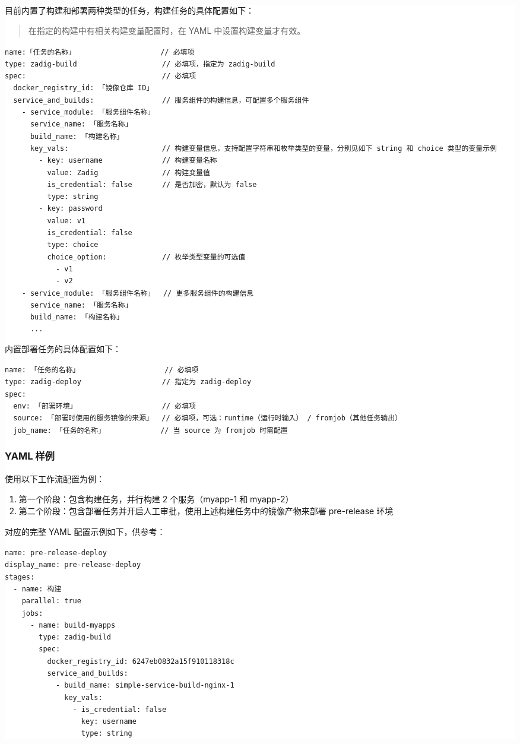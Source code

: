目前内置了构建和部署两种类型的任务，构建任务的具体配置如下：

> 在指定的构建中有相关构建变量配置时，在 YAML 中设置构建变量才有效。

```
name:「任务的名称」                    // 必填项
type: zadig-build                    // 必填项，指定为 zadig-build
spec:                                // 必填项
  docker_registry_id: 「镜像仓库 ID」
  service_and_builds:                // 服务组件的构建信息，可配置多个服务组件
    - service_module: 「服务组件名称」
      service_name: 「服务名称」
      build_name: 「构建名称」
      key_vals:                      // 构建变量信息，支持配置字符串和枚举类型的变量，分别见如下 string 和 choice 类型的变量示例
        - key: username              // 构建变量名称
          value: Zadig               // 构建变量值
          is_credential: false       // 是否加密，默认为 false
          type: string
        - key: password
          value: v1
          is_credential: false
          type: choice
          choice_option:             // 枚举类型变量的可选值
            - v1
            - v2
    - service_module: 「服务组件名称」  // 更多服务组件的构建信息
      service_name: 「服务名称」
      build_name: 「构建名称」
      ...
```

内置部署任务的具体配置如下：

```
name: 「任务的名称」                    // 必填项
type: zadig-deploy                   // 指定为 zadig-deploy
spec:
  env: 「部署环境」                    // 必填项
  source: 「部署时使用的服务镜像的来源」  // 必填项，可选：runtime（运行时输入） / fromjob（其他任务输出）
  job_name: 「任务的名称」             // 当 source 为 fromjob 时需配置
```

### YAML 样例

使用以下工作流配置为例：

1. 第一个阶段：包含构建任务，并行构建 2 个服务（myapp-1 和 myapp-2）
2. 第二个阶段：包含部署任务并开启人工审批，使用上述构建任务中的镜像产物来部署 pre-release 环境

对应的完整 YAML 配置示例如下，供参考：

```
name: pre-release-deploy
display_name: pre-release-deploy
stages:
  - name: 构建
    parallel: true
    jobs:
      - name: build-myapps
        type: zadig-build
        spec:
          docker_registry_id: 6247eb0832a15f910118318c
          service_and_builds:
            - build_name: simple-service-build-nginx-1
              key_vals:
                - is_credential: false
                  key: username
                  type: string
```